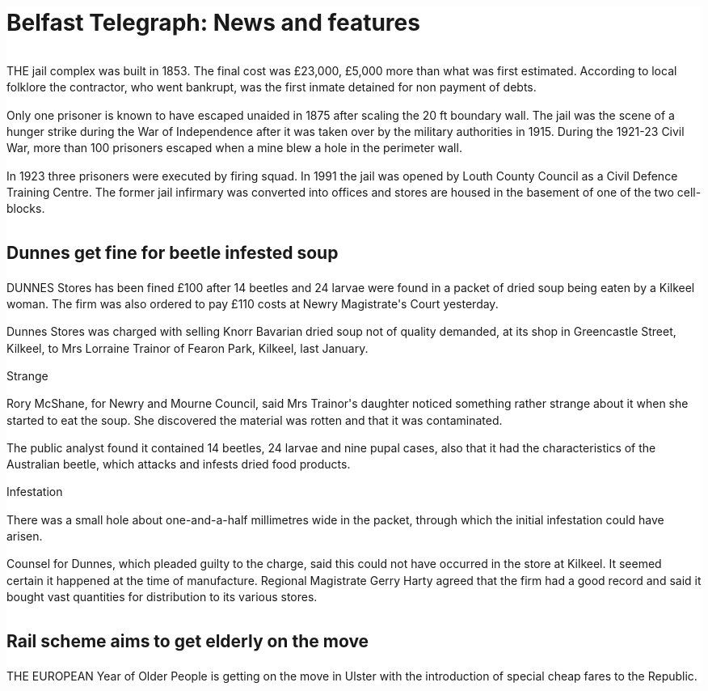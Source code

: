 # Belfast Telegraph: News and features

##

THE jail complex was built in 1853.
The final cost was £23,000, £5,000 more than what was first estimated.
According to local folklore the contractor, who went bankrupt, was the first inmate detained for non payment of debts.

Only one prisoner is known to have escaped unaided in 1875 after scaling the 20 ft boundary wall.
The jail was the scene of a hunger strike during the War of Independence after it was taken over by the military authorities in 1915.
During the 1921-23 Civil War, more than 100 prisoners escaped when a mine blew a hole in the perimeter wall.

In 1923 three prisoners were executed by firing squad.
In 1991 the jail was opened by Louth County Council as a Civil Defence Training Centre.
The former jail infirmary was converted into offices and stores are housed in the basement of one of the two cell-blocks.

## Dunnes get fine for beetle infested soup

DUNNES Stores has been fined £100 after 14 beetles and 24 larvae were found in a packet of dried soup being eaten by a Kilkeel woman.
The firm was also ordered to pay £110 costs at Newry Magistrate's Court yesterday.

Dunnes Stores was charged with selling Knorr Bavarian dried soup not of quality demanded, at its shop in Greencastle Street, Kilkeel, to Mrs Lorraine Trainor of Fearon Park, Kilkeel, last January.

Strange

Rory McShane, for Newry and Mourne Council, said Mrs Trainor's daughter noticed something rather strange about it when she started to eat the soup.
She discovered the material was rotten and that it was contaminated.

The public analyst found it contained 14 beetles, 24 larvae and nine pupal cases, also that it had the characteristics of the Australian beetle, which attacks and infests dried food products.

Infestation

There was a small hole about one-and-a-half millimetres wide in the packet, through which the initial infestation could have arisen.

Counsel for Dunnes, which pleaded guilty to the charge, said this could not have occurred in the store at Kilkeel.
It seemed certain it happened at the time of manufacture.
Regional Magistrate Gerry Harty agreed that the firm had a good record and said it bought vast quantities for distribution to its various stores.

## Rail scheme aims to get elderly on the move

THE EUROPEAN Year of Older People is getting on the move in Ulster with the introduction of special cheap fares to the Republic.
